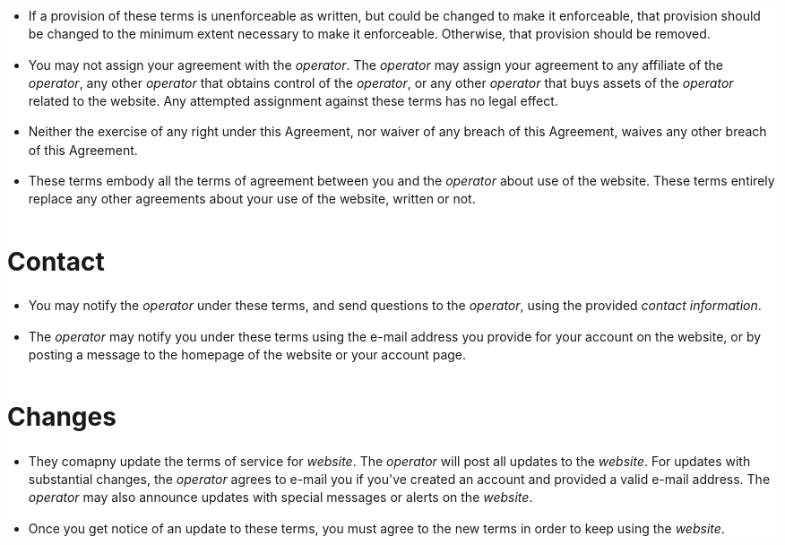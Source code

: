 - If a provision of these terms is unenforceable as written, but could be changed to make it enforceable, that provision should be changed to the minimum extent necessary to make it enforceable. Otherwise, that provision should be removed.

- You may not assign your agreement with the _operator_. The _operator_ may assign your agreement to any affiliate of the _operator_, any other _operator_ that obtains control of the _operator_, or any other _operator_ that buys assets of the _operator_ related to the website. Any attempted assignment against these terms has no legal effect.

- Neither the exercise of any right under this Agreement, nor waiver of any breach of this Agreement, waives any other breach of this Agreement.

- These terms embody all the terms of agreement between you and the _operator_ about use of the website. These terms entirely replace any other agreements about your use of the website, written or not.

# Contact

- You may notify the _operator_ under these terms, and send questions to the _operator_, using the provided _contact information_.

- The _operator_ may notify you under these terms using the e-mail address you provide for your account on the website, or by posting a message to the homepage of the website or your account page.

# Changes

- They comapny update the terms of service for _website_. The _operator_ will post all updates to the _website_. For updates with substantial changes, the _operator_ agrees to e-mail you if you've created an account and provided a valid e-mail address. The _operator_ may also announce updates with special messages or alerts on the _website_.

- Once you get notice of an update to these terms, you must agree to the new terms in order to keep using the _website_.
